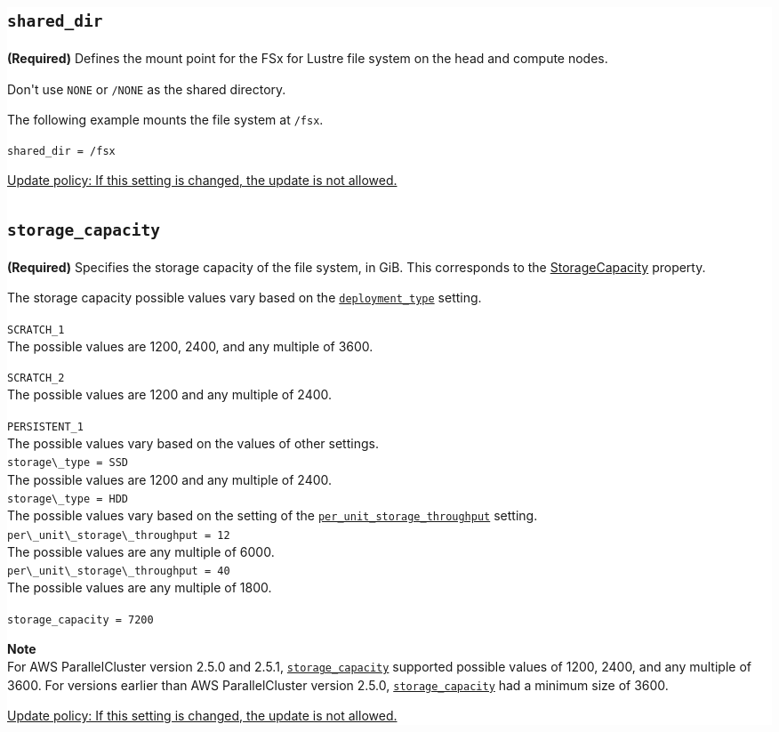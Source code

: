 ## `shared_dir`<a name="fsx-shared-dir"></a>

**\(Required\)** Defines the mount point for the FSx for Lustre file system on the head and compute nodes\.

Don't use `NONE` or `/NONE` as the shared directory\.

The following example mounts the file system at `/fsx`\.

```
shared_dir = /fsx
```

[Update policy: If this setting is changed, the update is not allowed.](using-pcluster-update.md#update-policy-fail)

## `storage_capacity`<a name="fsx-storage-capacity"></a>

**\(Required\)** Specifies the storage capacity of the file system, in GiB\. This corresponds to the [StorageCapacity](https://docs.aws.amazon.com/AWSCloudFormation/latest/UserGuide/aws-resource-fsx-filesystem.html#cfn-fsx-filesystem-storagecapacity) property\.

The storage capacity possible values vary based on the [`deployment_type`](#fsx-deployment-type) setting\.

`SCRATCH_1`  
The possible values are 1200, 2400, and any multiple of 3600\.

`SCRATCH_2`  
The possible values are 1200 and any multiple of 2400\.

`PERSISTENT_1`  
The possible values vary based on the values of other settings\.    
`storage\_type = SSD`  
The possible values are 1200 and any multiple of 2400\.  
`storage\_type = HDD`  
The possible values vary based on the setting of the [`per_unit_storage_throughput`](#fsx-per-unit-storage-throughput) setting\.    
`per\_unit\_storage\_throughput = 12`  
The possible values are any multiple of 6000\.  
`per\_unit\_storage\_throughput = 40`  
The possible values are any multiple of 1800\.

```
storage_capacity = 7200
```

**Note**  
For AWS ParallelCluster version 2\.5\.0 and 2\.5\.1, [`storage_capacity`](#fsx-storage-capacity) supported possible values of 1200, 2400, and any multiple of 3600\. For versions earlier than AWS ParallelCluster version 2\.5\.0, [`storage_capacity`](#fsx-storage-capacity) had a minimum size of 3600\.

[Update policy: If this setting is changed, the update is not allowed.](using-pcluster-update.md#update-policy-fail)
